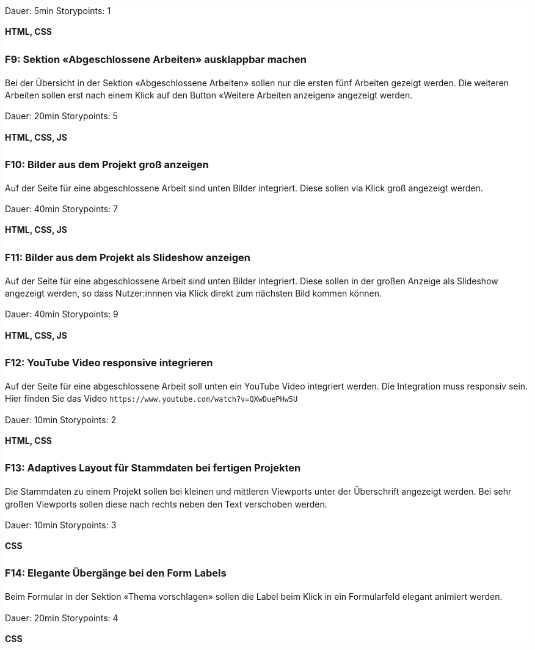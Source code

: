 Dauer: 5min
Storypoints: 1

**HTML, CSS**

### F9: Sektion «Abgeschlossene Arbeiten» ausklappbar machen

Bei der Übersicht in der Sektion «Abgeschlossene Arbeiten» sollen nur die ersten fünf Arbeiten gezeigt werden. Die weiteren Arbeiten sollen erst nach einem Klick auf den Button «Weitere Arbeiten anzeigen» angezeigt werden. 

Dauer: 20min
Storypoints: 5

**HTML, CSS, JS**

### F10: Bilder aus dem Projekt groß anzeigen

Auf der Seite für eine abgeschlossene Arbeit sind unten Bilder integriert. Diese sollen via Klick groß angezeigt werden.

Dauer: 40min
Storypoints: 7

**HTML, CSS, JS**

### F11: Bilder aus dem Projekt als Slideshow anzeigen

Auf der Seite für eine abgeschlossene Arbeit sind unten Bilder integriert. Diese sollen in der großen Anzeige als Slideshow angezeigt werden, so dass Nutzer:innnen via Klick direkt zum nächsten Bild kommen können.

Dauer: 40min
Storypoints: 9

**HTML, CSS, JS**

### F12: YouTube Video responsive integrieren

Auf der Seite für eine abgeschlossene Arbeit soll unten ein YouTube Video integriert werden. Die Integration muss responsiv sein. Hier finden Sie das Video `https://www.youtube.com/watch?v=QXwDuePHw5U`

Dauer: 10min
Storypoints: 2

**HTML, CSS**

### F13: Adaptives Layout für Stammdaten bei fertigen Projekten

Die Stammdaten zu einem Projekt sollen bei kleinen und mittleren Viewports unter der Überschrift angezeigt werden. Bei sehr großen Viewports sollen diese nach rechts neben den Text verschoben werden.

Dauer: 10min
Storypoints: 3

**CSS**

### F14: Elegante Übergänge bei den Form Labels

Beim Formular in der Sektion «Thema vorschlagen» sollen die Label beim Klick in ein Formularfeld elegant animiert werden.

Dauer: 20min
Storypoints: 4

**CSS**



